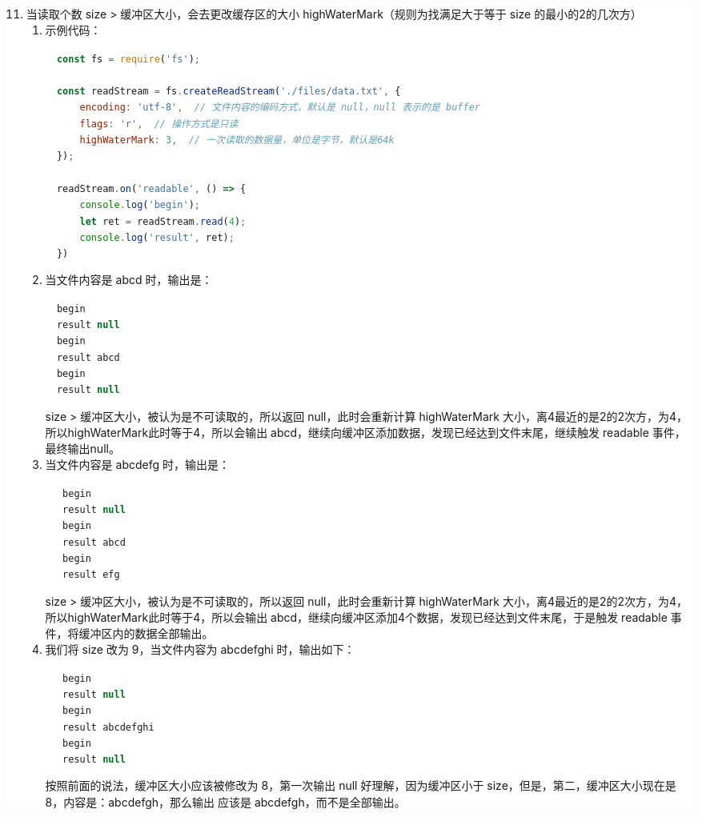 11. 当读取个数 size > 缓冲区大小，会去更改缓存区的大小 highWaterMark（规则为找满足大于等于 size 的最小的2的几次方）
    1. 示例代码：
       ```javascript
         const fs = require('fs');
        
         const readStream = fs.createReadStream('./files/data.txt', {
             encoding: 'utf-8',  // 文件内容的编码方式，默认是 null，null 表示的是 buffer
             flags: 'r',  // 操作方式是只读
             highWaterMark: 3,  // 一次读取的数据量，单位是字节，默认是64k
         });
        
         readStream.on('readable', () => {
             console.log('begin');    
             let ret = readStream.read(4);   
             console.log('result', ret);  
         })
       ```
    2. 当文件内容是 abcd 时，输出是：
       ```javascript
         begin
         result null
         begin
         result abcd
         begin
         result null
       ```
       size > 缓冲区大小，被认为是不可读取的，所以返回 null，此时会重新计算 highWaterMark 大小，离4最近的是2的2次方，为4，所以highWaterMark此时等于4，所以会输出 abcd，继续向缓冲区添加数据，发现已经达到文件末尾，继续触发 readable 事件，最终输出null。
    3. 当文件内容是 abcdefg 时，输出是：
       ```javascript
          begin
          result null
          begin
          result abcd
          begin
          result efg
       ```
       size > 缓冲区大小，被认为是不可读取的，所以返回 null，此时会重新计算 highWaterMark 大小，离4最近的是2的2次方，为4，所以highWaterMark此时等于4，所以会输出 abcd，继续向缓冲区添加4个数据，发现已经达到文件末尾，于是触发 readable 事件，将缓冲区内的数据全部输出。
    4. 我们将 size 改为 9，当文件内容为 abcdefghi 时，输出如下：
       ```javascript
          begin
          result null
          begin
          result abcdefghi
          begin
          result null
       ```
       按照前面的说法，缓冲区大小应该被修改为 8，第一次输出 null 好理解，因为缓冲区小于 size，但是，第二，缓冲区大小现在是 8，内容是：abcdefgh，那么输出 应该是 abcdefgh，而不是全部输出。
